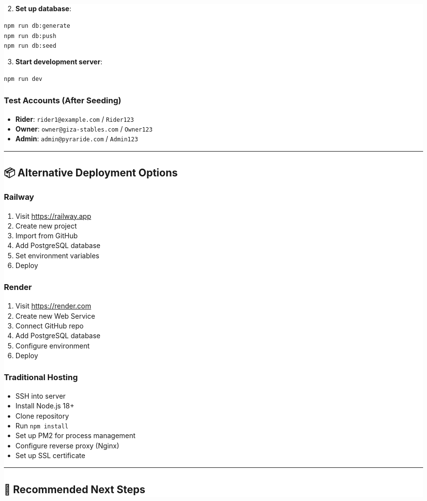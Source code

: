 2. **Set up database**:
```bash
npm run db:generate
npm run db:push
npm run db:seed
```

3. **Start development server**:
```bash
npm run dev
```

### Test Accounts (After Seeding)

- **Rider**: `rider1@example.com` / `Rider123`
- **Owner**: `owner@giza-stables.com` / `Owner123`
- **Admin**: `admin@pyraride.com` / `Admin123`

---

## 📦 Alternative Deployment Options

### Railway
1. Visit https://railway.app
2. Create new project
3. Import from GitHub
4. Add PostgreSQL database
5. Set environment variables
6. Deploy

### Render
1. Visit https://render.com
2. Create new Web Service
3. Connect GitHub repo
4. Add PostgreSQL database
5. Configure environment
6. Deploy

### Traditional Hosting
- SSH into server
- Install Node.js 18+
- Clone repository
- Run `npm install`
- Set up PM2 for process management
- Configure reverse proxy (Nginx)
- Set up SSL certificate

---

## 🎯 Recommended Next Steps
